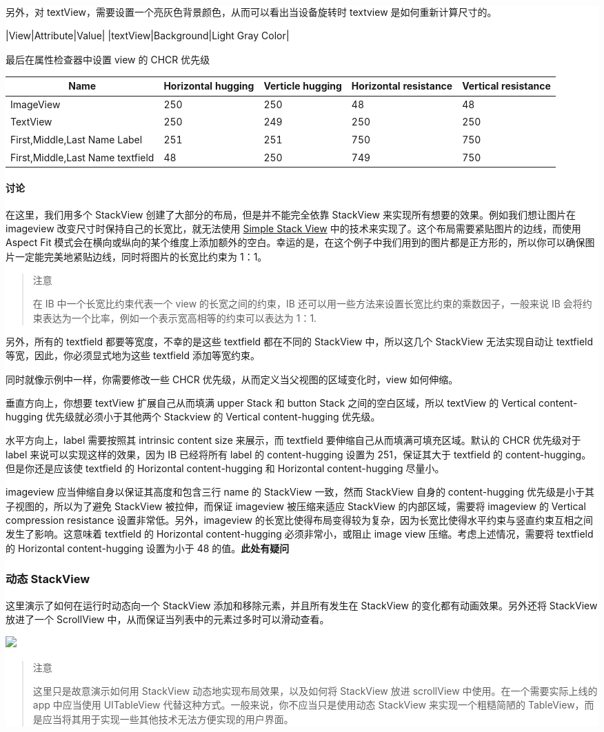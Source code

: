 另外，对 textView，需要设置一个亮灰色背景颜色，从而可以看出当设备旋转时 textview 是如何重新计算尺寸的。

|View|Attribute|Value|
|textView|Background|Light Gray Color|

最后在属性检查器中设置 view 的 CHCR 优先级

|Name|Horizontal hugging|Verticle hugging|Horizontal resistance|Vertical resistance|
|---|---|---|---|---|
|ImageView|250|250|48|48|
|TextView|250|249|250|250|
|First,Middle,Last Name Label|251|251|750|750|
|First,Middle,Last Name textfield|48|250|749|750|

#### 讨论

在这里，我们用多个 StackView 创建了大部分的布局，但是并不能完全依靠 StackView 来实现所有想要的效果。例如我们想让图片在 imageview 改变尺寸时保持自己的长宽比，就无法使用 [Simple Stack View](https://developer.apple.com/library/content/documentation/UserExperience/Conceptual/AutolayoutPG/LayoutUsingStackViews.html#//apple_ref/doc/uid/TP40010853-CH11-SW2) 中的技术来实现了。这个布局需要紧贴图片的边线，而使用 Aspect Fit 模式会在横向或纵向的某个维度上添加额外的空白。幸运的是，在这个例子中我们用到的图片都是正方形的，所以你可以确保图片一定能完美地紧贴边线，同时将图片的长宽比约束为 1：1。

> 注意
> 
> 在 IB 中一个长宽比约束代表一个 view 的长宽之间的约束，IB 还可以用一些方法来设置长宽比约束的乘数因子，一般来说 IB 会将约束表达为一个比率，例如一个表示宽高相等的约束可以表达为 1：1.

另外，所有的 textfield 都要等宽度，不幸的是这些 textfield 都在不同的 StackView 中，所以这几个 StackView 无法实现自动让 textfield 等宽，因此，你必须显式地为这些 textfield 添加等宽约束。

同时就像示例中一样，你需要修改一些 CHCR 优先级，从而定义当父视图的区域变化时，view 如何伸缩。

垂直方向上，你想要 textView 扩展自己从而填满 upper Stack 和 button Stack 之间的空白区域，所以 textView 的 Vertical content-hugging 优先级就必须小于其他两个 Stackview 的 Vertical content-hugging 优先级。

水平方向上，label 需要按照其 intrinsic content size 来展示，而 textfield 要伸缩自己从而填满可填充区域。默认的 CHCR 优先级对于 label 来说可以实现这样的效果，因为 IB 已经将所有 label 的 content-hugging 设置为 251，保证其大于 textfield 的 content-hugging。但是你还是应该使 textfield 的 Horizontal content-hugging 和 Horizontal content-hugging 尽量小。

imageview 应当伸缩自身以保证其高度和包含三行 name 的 StackView 一致，然而 StackView 自身的 content-hugging 优先级是小于其子视图的，所以为了避免 StackView 被拉伸，而保证 imageview 被压缩来适应 StackView 的内部区域，需要将 imageview 的 Vertical compression resistance 设置非常低。另外，imageview 的长宽比使得布局变得较为复杂，因为长宽比使得水平约束与竖直约束互相之间发生了影响。这意味着 textfield 的 Horizontal content-hugging 必须非常小，或阻止 image view 压缩。考虑上述情况，需要将 textfield 的 Horizontal content-hugging 设置为小于 48 的值。__此处有疑问__

### 动态 StackView

这里演示了如何在运行时动态向一个 StackView 添加和移除元素，并且所有发生在 StackView 的变化都有动画效果。另外还将 StackView 放进了一个 ScrollView 中，从而保证当列表中的元素过多时可以滑动查看。

<img src="https://developer.apple.com/library/content/documentation/UserExperience/Conceptual/AutolayoutPG/Art/Dynamic_Stack_View_Screenshot_2x.png" width=500>

> 注意
> 
> 这里只是故意演示如何用 StackView 动态地实现布局效果，以及如何将 StackView 放进 scrollView 中使用。在一个需要实际上线的 app 中应当使用 UITableView 代替这种方式。一般来说，你不应当只是使用动态 StackView 来实现一个粗糙简陋的 TableView，而是应当将其用于实现一些其他技术无法方便实现的用户界面。
